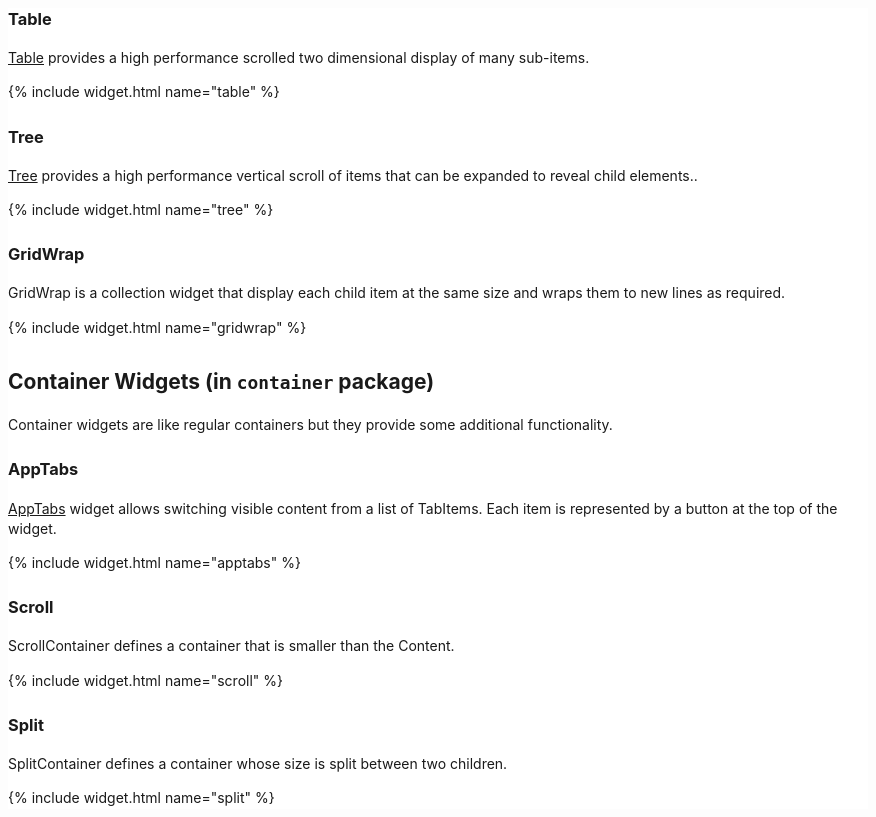 ### Table

[Table](/collection/table) provides a high performance scrolled two dimensional display of many sub-items.

{% include widget.html name="table" %}

### Tree

[Tree](/collection/tree) provides a high performance vertical scroll of items that can be expanded to reveal child elements..

{% include widget.html name="tree" %}

### GridWrap

GridWrap is a collection widget that display each child item at the same size and wraps them to new lines as required.

{% include widget.html name="gridwrap" %}


## Container Widgets (in `container` package)

Container widgets are like regular containers but they provide some additional functionality.

### AppTabs

[AppTabs](/container/apptabs) widget allows switching visible content from a list of TabItems. Each item is represented by a button at the top of the widget.

{% include widget.html name="apptabs" %}

### Scroll

ScrollContainer defines a container that is smaller than the Content.

{% include widget.html name="scroll" %}

### Split

SplitContainer defines a container whose size is split between two children.

{% include widget.html name="split" %}
